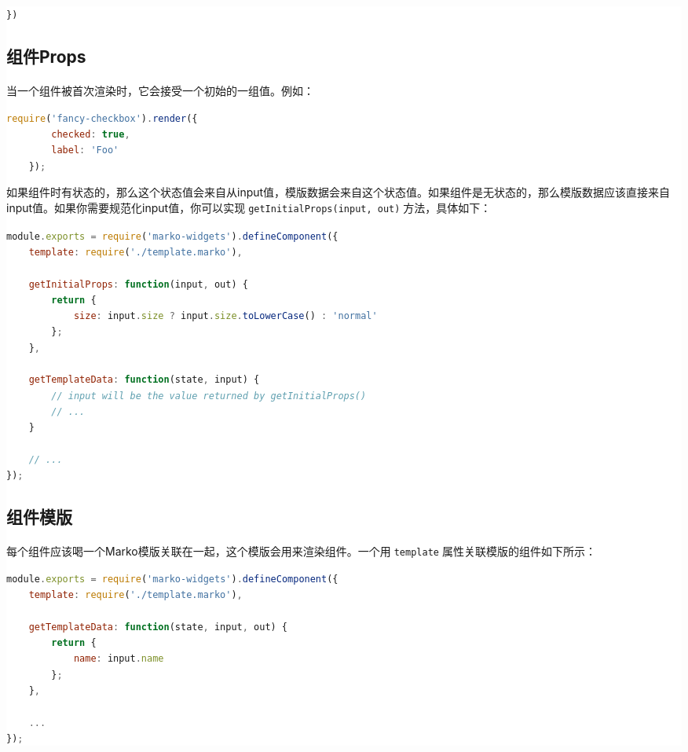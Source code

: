 ```javascript
})
```

## 组件Props

当一个组件被首次渲染时，它会接受一个初始的一组值。例如：

```javascript
require('fancy-checkbox').render({
		checked: true,
		label: 'Foo'
	});
```

如果组件时有状态的，那么这个状态值会来自从input值，模版数据会来自这个状态值。如果组件是无状态的，那么模版数据应该直接来自input值。如果你需要规范化input值，你可以实现 `getInitialProps(input, out)` 方法，具体如下：


```javascript
module.exports = require('marko-widgets').defineComponent({
	template: require('./template.marko'),

	getInitialProps: function(input, out) {
		return {
			size: input.size ? input.size.toLowerCase() : 'normal'
		};
	},

	getTemplateData: function(state, input) {
		// input will be the value returned by getInitialProps()
		// ...
	}

	// ...
});
```

## 组件模版

每个组件应该喝一个Marko模版关联在一起，这个模版会用来渲染组件。一个用 `template` 属性关联模版的组件如下所示：

```javascript
module.exports = require('marko-widgets').defineComponent({
	template: require('./template.marko'),

	getTemplateData: function(state, input, out) {
		return {
			name: input.name
		};
	},

	...
});
```
